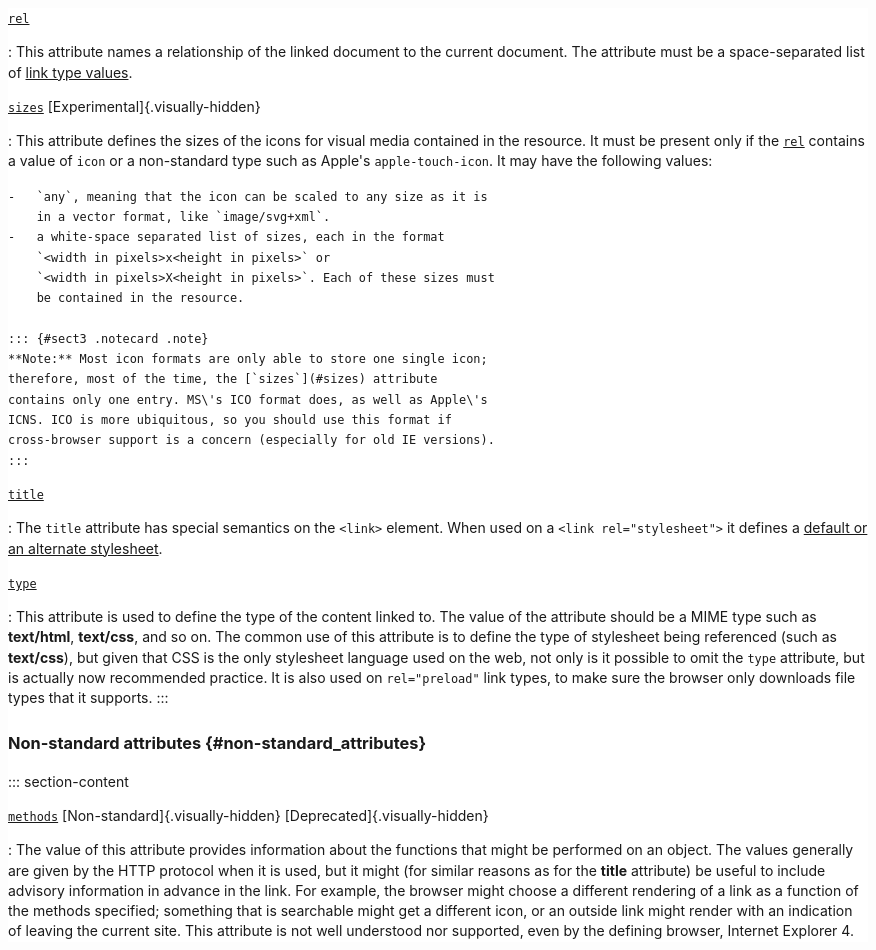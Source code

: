 [`rel`](#rel)

:   This attribute names a relationship of the linked document to the
    current document. The attribute must be a space-separated list of
    [link type values](../attributes/rel).

[`sizes`](#sizes) [Experimental]{.visually-hidden}

:   This attribute defines the sizes of the icons for visual media
    contained in the resource. It must be present only if the
    [`rel`](#rel) contains a value of `icon` or a non-standard type such
    as Apple\'s `apple-touch-icon`. It may have the following values:

    -   `any`, meaning that the icon can be scaled to any size as it is
        in a vector format, like `image/svg+xml`.
    -   a white-space separated list of sizes, each in the format
        `<width in pixels>x<height in pixels>` or
        `<width in pixels>X<height in pixels>`. Each of these sizes must
        be contained in the resource.

    ::: {#sect3 .notecard .note}
    **Note:** Most icon formats are only able to store one single icon;
    therefore, most of the time, the [`sizes`](#sizes) attribute
    contains only one entry. MS\'s ICO format does, as well as Apple\'s
    ICNS. ICO is more ubiquitous, so you should use this format if
    cross-browser support is a concern (especially for old IE versions).
    :::

[`title`](#title)

:   The `title` attribute has special semantics on the `<link>` element.
    When used on a `<link rel="stylesheet">` it defines a [default or an
    alternate
    stylesheet](https://developer.mozilla.org/en-US/docs/Web/CSS/Alternative_style_sheets).

[`type`](#type)

:   This attribute is used to define the type of the content linked to.
    The value of the attribute should be a MIME type such as
    **text/html**, **text/css**, and so on. The common use of this
    attribute is to define the type of stylesheet being referenced (such
    as **text/css**), but given that CSS is the only stylesheet language
    used on the web, not only is it possible to omit the `type`
    attribute, but is actually now recommended practice. It is also used
    on `rel="preload"` link types, to make sure the browser only
    downloads file types that it supports.
:::

### Non-standard attributes {#non-standard_attributes}

::: section-content

[`methods`](#methods) [Non-standard]{.visually-hidden} [Deprecated]{.visually-hidden}

:   The value of this attribute provides information about the functions
    that might be performed on an object. The values generally are given
    by the HTTP protocol when it is used, but it might (for similar
    reasons as for the **title** attribute) be useful to include
    advisory information in advance in the link. For example, the
    browser might choose a different rendering of a link as a function
    of the methods specified; something that is searchable might get a
    different icon, or an outside link might render with an indication
    of leaving the current site. This attribute is not well understood
    nor supported, even by the defining browser, Internet Explorer 4.
